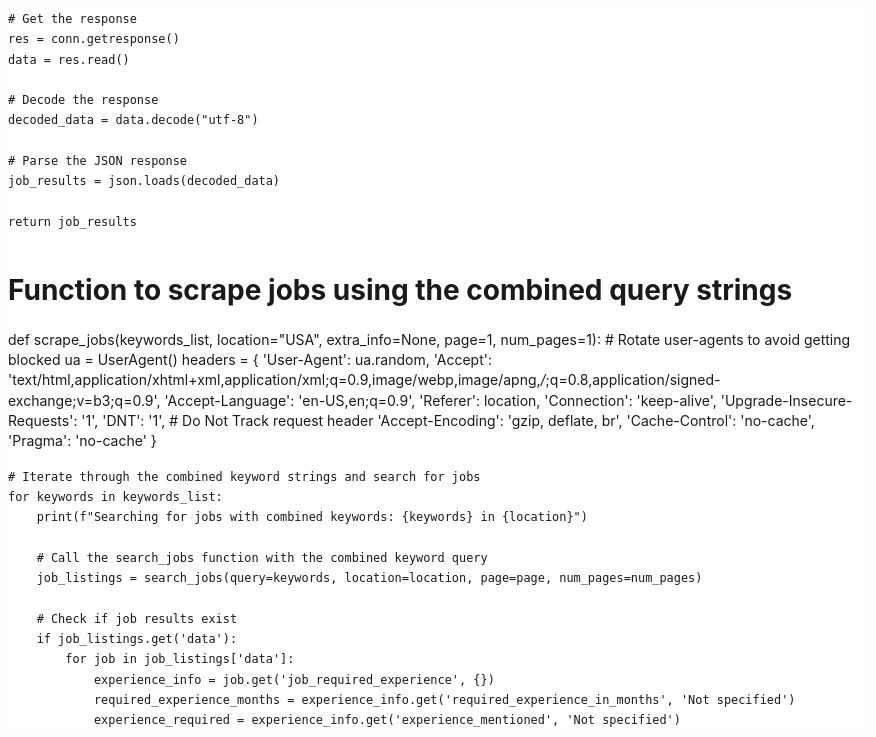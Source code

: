     # Get the response
    res = conn.getresponse()
    data = res.read()

    # Decode the response
    decoded_data = data.decode("utf-8")

    # Parse the JSON response
    job_results = json.loads(decoded_data)

    return job_results


# Function to scrape jobs using the combined query strings
def scrape_jobs(keywords_list, location="USA", extra_info=None, page=1, num_pages=1):
    # Rotate user-agents to avoid getting blocked
    ua = UserAgent()
    headers = {
        'User-Agent': ua.random,
        'Accept': 'text/html,application/xhtml+xml,application/xml;q=0.9,image/webp,image/apng,*/*;q=0.8,application/signed-exchange;v=b3;q=0.9',
        'Accept-Language': 'en-US,en;q=0.9',
        'Referer': location,
        'Connection': 'keep-alive',
        'Upgrade-Insecure-Requests': '1',
        'DNT': '1',  # Do Not Track request header
        'Accept-Encoding': 'gzip, deflate, br',
        'Cache-Control': 'no-cache',
        'Pragma': 'no-cache'
    }

    # Iterate through the combined keyword strings and search for jobs
    for keywords in keywords_list:
        print(f"Searching for jobs with combined keywords: {keywords} in {location}")

        # Call the search_jobs function with the combined keyword query
        job_listings = search_jobs(query=keywords, location=location, page=page, num_pages=num_pages)

        # Check if job results exist
        if job_listings.get('data'):
            for job in job_listings['data']:
                experience_info = job.get('job_required_experience', {})
                required_experience_months = experience_info.get('required_experience_in_months', 'Not specified')
                experience_required = experience_info.get('experience_mentioned', 'Not specified')
